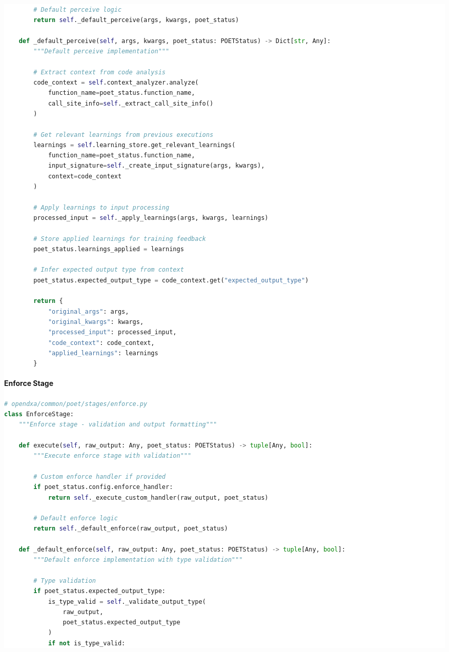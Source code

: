 ```python
        # Default perceive logic
        return self._default_perceive(args, kwargs, poet_status)
    
    def _default_perceive(self, args, kwargs, poet_status: POETStatus) -> Dict[str, Any]:
        """Default perceive implementation"""
        
        # Extract context from code analysis
        code_context = self.context_analyzer.analyze(
            function_name=poet_status.function_name,
            call_site_info=self._extract_call_site_info()
        )
        
        # Get relevant learnings from previous executions
        learnings = self.learning_store.get_relevant_learnings(
            function_name=poet_status.function_name,
            input_signature=self._create_input_signature(args, kwargs),
            context=code_context
        )
        
        # Apply learnings to input processing
        processed_input = self._apply_learnings(args, kwargs, learnings)
        
        # Store applied learnings for training feedback
        poet_status.learnings_applied = learnings
        
        # Infer expected output type from context
        poet_status.expected_output_type = code_context.get("expected_output_type")
        
        return {
            "original_args": args,
            "original_kwargs": kwargs,
            "processed_input": processed_input,
            "code_context": code_context,
            "applied_learnings": learnings
        }
```

#### Enforce Stage  
```python
# opendxa/common/poet/stages/enforce.py
class EnforceStage:
    """Enforce stage - validation and output formatting"""
    
    def execute(self, raw_output: Any, poet_status: POETStatus) -> tuple[Any, bool]:
        """Execute enforce stage with validation"""
        
        # Custom enforce handler if provided
        if poet_status.config.enforce_handler:
            return self._execute_custom_handler(raw_output, poet_status)
        
        # Default enforce logic
        return self._default_enforce(raw_output, poet_status)
    
    def _default_enforce(self, raw_output: Any, poet_status: POETStatus) -> tuple[Any, bool]:
        """Default enforce implementation with type validation"""
        
        # Type validation
        if poet_status.expected_output_type:
            is_type_valid = self._validate_output_type(
                raw_output, 
                poet_status.expected_output_type
            )
            if not is_type_valid:
```